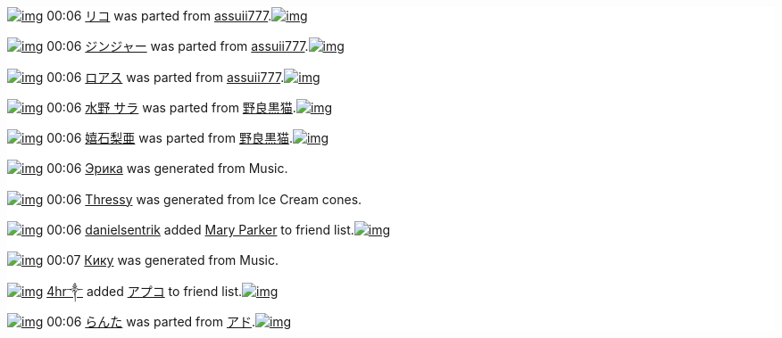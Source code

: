 [![img](http://img10.imageshack.us/img10/4875/1bnu.png)](http://www.barcodekanojo.com/kanojo/2200694/%E3%83%AA%E3%82%B3) 00:06 [リコ](http://www.barcodekanojo.com/kanojo/2200694/%E3%83%AA%E3%82%B3) was parted from [assuii777](http://www.barcodekanojo.com/kanojo/2200694/%E3%83%AA%E3%82%B3).[![img](http://img845.imageshack.us/img845/2396/zxnx.jpg)](http://www.barcodekanojo.com/user/206643/assuii777) 

[![img](http://img845.imageshack.us/img845/2770/96mn.png)](http://www.barcodekanojo.com/kanojo/2336703/%E3%82%B8%E3%83%B3%E3%82%B8%E3%83%A3%E3%83%BC) 00:06 [ジンジャー](http://www.barcodekanojo.com/kanojo/2336703/%E3%82%B8%E3%83%B3%E3%82%B8%E3%83%A3%E3%83%BC) was parted from [assuii777](http://www.barcodekanojo.com/kanojo/2336703/%E3%82%B8%E3%83%B3%E3%82%B8%E3%83%A3%E3%83%BC).[![img](http://img19.imageshack.us/img19/2302/wv8v.jpg)](http://www.barcodekanojo.com/user/206643/assuii777) 

[![img](http://img89.imageshack.us/img89/4505/wrdj.png)](http://www.barcodekanojo.com/kanojo/964422/%E3%83%AD%E3%82%A2%E3%82%B9) 00:06 [ロアス](http://www.barcodekanojo.com/kanojo/964422/%E3%83%AD%E3%82%A2%E3%82%B9) was parted from [assuii777](http://www.barcodekanojo.com/kanojo/964422/%E3%83%AD%E3%82%A2%E3%82%B9).[![img](http://img132.imageshack.us/img132/6779/a4ey.jpg)](http://www.barcodekanojo.com/user/206643/assuii777) 

[![img](http://img822.imageshack.us/img822/2323/o9i7.png)](http://www.barcodekanojo.com/kanojo/39915/%E6%B0%B4%E9%87%8E%20%E3%82%B5%E3%83%A9) 00:06 [水野 サラ](http://www.barcodekanojo.com/kanojo/39915/%E6%B0%B4%E9%87%8E%20%E3%82%B5%E3%83%A9) was parted from [野良黒猫](http://www.barcodekanojo.com/kanojo/39915/%E6%B0%B4%E9%87%8E%20%E3%82%B5%E3%83%A9).[![img](http://img811.imageshack.us/img811/9575/v7jd.jpg)](http://www.barcodekanojo.com/user/19858/%E9%87%8E%E8%89%AF%E9%BB%92%E7%8C%AB) 

[![img](http://img96.imageshack.us/img96/3563/m7f1.png)](http://www.barcodekanojo.com/kanojo/542502/%E5%AC%89%E7%9F%B3%E6%A2%A8%E4%BA%9C) 00:06 [嬉石梨亜](http://www.barcodekanojo.com/kanojo/542502/%E5%AC%89%E7%9F%B3%E6%A2%A8%E4%BA%9C) was parted from [野良黒猫](http://www.barcodekanojo.com/kanojo/542502/%E5%AC%89%E7%9F%B3%E6%A2%A8%E4%BA%9C).[![img](http://img802.imageshack.us/img802/900/0c1z.jpg)](http://www.barcodekanojo.com/user/19858/%E9%87%8E%E8%89%AF%E9%BB%92%E7%8C%AB) 

[![img](http://img199.imageshack.us/img199/4789/icia.png)](http://www.barcodekanojo.com/kanojo/2575551/%D0%AD%D1%80%D0%B8%D0%BA%D0%B0) 00:06 [Эрика](http://www.barcodekanojo.com/kanojo/2575551/%D0%AD%D1%80%D0%B8%D0%BA%D0%B0) was generated from Music.

[![img](http://img823.imageshack.us/img823/9753/5gs4.png)](http://www.barcodekanojo.com/kanojo/2575552/Thressy) 00:06 [Thressy](http://www.barcodekanojo.com/kanojo/2575552/Thressy) was generated from Ice Cream cones.

[![img](http://img51.imageshack.us/img51/5721/tmgo.jpg)](http://www.barcodekanojo.com/user/410861/danielsentrik) 00:06 [danielsentrik](http://www.barcodekanojo.com/user/410861/danielsentrik) added [Mary Parker](http://www.barcodekanojo.com/kanojo/726034/Mary%20Parker) to friend list.[![img](http://img600.imageshack.us/img600/8435/cy5c.png)](http://www.barcodekanojo.com/kanojo/726034/Mary%20Parker) 

[![img](http://img854.imageshack.us/img854/5511/nnlp.png)](http://www.barcodekanojo.com/kanojo/2575553/%D0%9A%D0%B8%D0%BA%D1%83) 00:07 [Кику](http://www.barcodekanojo.com/kanojo/2575553/%D0%9A%D0%B8%D0%BA%D1%83) was generated from Music.

[![img](http://img46.imageshack.us/img46/2686/m5d5.jpg)](http://www.barcodekanojo.com/user/321672/4hr%E0%BC%92) [4hr༒](http://www.barcodekanojo.com/user/321672/4hr%E0%BC%92) added [アプコ](http://www.barcodekanojo.com/kanojo/1232282/%E3%82%A2%E3%83%97%E3%82%B3) to friend list.[![img](http://img23.imageshack.us/img23/5563/veot.png)](http://www.barcodekanojo.com/kanojo/1232282/%E3%82%A2%E3%83%97%E3%82%B3) 

[![img](http://img36.imageshack.us/img36/2036/4njk.png)](http://www.barcodekanojo.com/kanojo/1790454/%E3%82%89%E3%82%93%E3%81%9F) 00:06 [らんた](http://www.barcodekanojo.com/kanojo/1790454/%E3%82%89%E3%82%93%E3%81%9F) was parted from [アド](http://www.barcodekanojo.com/kanojo/1790454/%E3%82%89%E3%82%93%E3%81%9F).[![img](http://img34.imageshack.us/img34/9532/wdou.jpg)](http://www.barcodekanojo.com/user/227867/%E3%82%A2%E3%83%89) 
